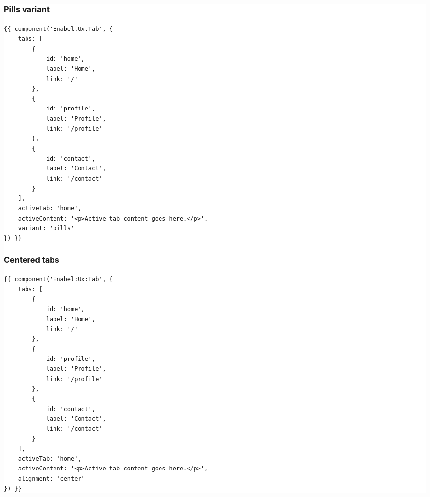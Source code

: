 ### Pills variant

```twig
{{ component('Enabel:Ux:Tab', {
    tabs: [
        {
            id: 'home',
            label: 'Home',
            link: '/'
        },
        {
            id: 'profile',
            label: 'Profile',
            link: '/profile'
        },
        {
            id: 'contact',
            label: 'Contact',
            link: '/contact'
        }
    ],
    activeTab: 'home',
    activeContent: '<p>Active tab content goes here.</p>',
    variant: 'pills'
}) }}
```

### Centered tabs

```twig
{{ component('Enabel:Ux:Tab', {
    tabs: [
        {
            id: 'home',
            label: 'Home',
            link: '/'
        },
        {
            id: 'profile',
            label: 'Profile',
            link: '/profile'
        },
        {
            id: 'contact',
            label: 'Contact',
            link: '/contact'
        }
    ],
    activeTab: 'home',
    activeContent: '<p>Active tab content goes here.</p>',
    alignment: 'center'
}) }}
```
